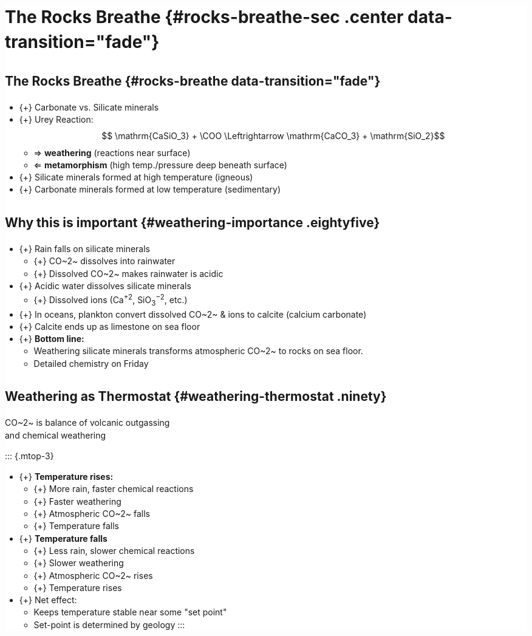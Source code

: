 # The Rocks Breathe  {#rocks-breathe-sec .center data-transition="fade"}

## The Rocks Breathe  {#rocks-breathe data-transition="fade"}

* {+} Carbonate vs. Silicate minerals
* {+} Urey Reaction:
  $$ \mathrm{CaSiO_3} + \COO \Leftrightarrow \mathrm{CaCO_3} + \mathrm{SiO_2}$$
  * $\Rightarrow$ **weathering** (reactions near surface)
  * $\Leftarrow$ **metamorphism** (high temp./pressure deep beneath surface)
* {+} Silicate minerals formed at high temperature (igneous)
* {+} Carbonate minerals formed at low temperature (sedimentary)

## Why this is important {#weathering-importance .eightyfive}

* {+} Rain falls on silicate minerals
  * {+} CO~2~ dissolves into rainwater
  * {+} Dissolved CO~2~ makes rainwater is acidic
* {+} Acidic water dissolves silicate minerals
  * {+} Dissolved ions ($\mathrm{Ca^{+2}}$, $\mathrm{SiO_3^{-2}}$, etc.)
* {+} In oceans, plankton convert dissolved CO~2~ & ions to calcite
  (calcium carbonate)
* {+} Calcite ends up as limestone on sea floor
* {+} **Bottom line:**
  * Weathering silicate minerals transforms atmospheric CO~2~ to rocks on sea floor.
  * Detailed chemistry on Friday

## Weathering as Thermostat {#weathering-thermostat .ninety}

CO~2~ is balance of volcanic outgassing<br/>and chemical weathering

::: {.mtop-3}
* {+} **Temperature rises:**
  * {+} More rain, faster chemical reactions
  * {+} Faster weathering
  * {+} Atmospheric CO~2~ falls
  * {+} Temperature falls
* {+} **Temperature falls**
  * {+} Less rain, slower chemical reactions
  * {+} Slower weathering
  * {+} Atmospheric CO~2~ rises
  * {+} Temperature rises
* {+} Net effect:
  * Keeps temperature stable near some "set point"
  * Set-point is determined by geology
:::
 